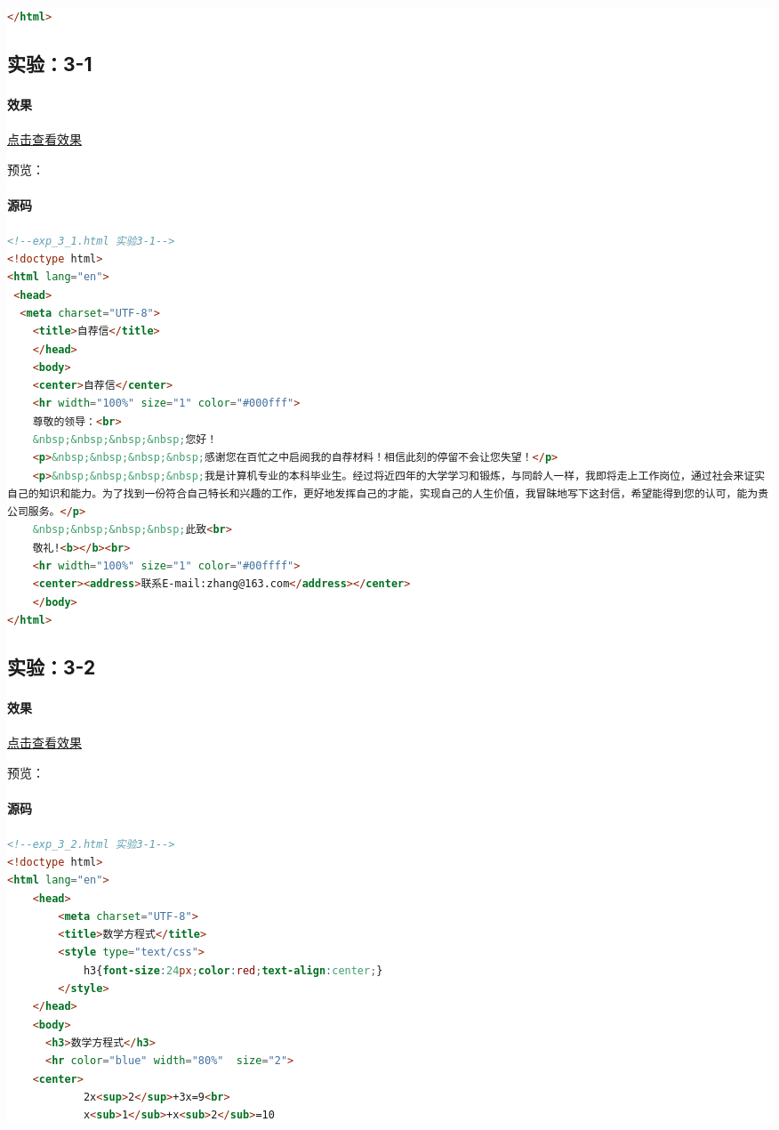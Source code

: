```html
</html>
```
## 实验：3-1
#### 效果
<a href="https://html.21df.tk/ch3/exp_3_1.html" target="view_window">点击查看效果</a>

预览：

<iframe src="https://html.21df.tk/ch3/exp_3_1.html" frameBorder="0" width="600" scrolling="no" height="320"></iframe>

#### 源码
```html
<!--exp_3_1.html 实验3-1-->
<!doctype html>
<html lang="en">
 <head>
  <meta charset="UTF-8">
	<title>自荐信</title>
	</head>
	<body>
	<center>自荐信</center>
	<hr width="100%" size="1" color="#000fff">
	尊敬的领导：<br>
	&nbsp;&nbsp;&nbsp;&nbsp;您好！
	<p>&nbsp;&nbsp;&nbsp;&nbsp;感谢您在百忙之中启阅我的自荐材料！相信此刻的停留不会让您失望！</p>
	<p>&nbsp;&nbsp;&nbsp;&nbsp;我是计算机专业的本科毕业生。经过将近四年的大学学习和锻炼，与同龄人一样，我即将走上工作岗位，通过社会来证实自己的知识和能力。为了找到一份符合自己特长和兴趣的工作，更好地发挥自己的才能，实现自己的人生价值，我冒昧地写下这封信，希望能得到您的认可，能为贵公司服务。</p>
	&nbsp;&nbsp;&nbsp;&nbsp;此致<br>
	敬礼!<b></b><br>
	<hr width="100%" size="1" color="#00ffff">
	<center><address>联系E-mail:zhang@163.com</address></center>
	</body>
</html>
```
## 实验：3-2
#### 效果
<a href="https://html.21df.tk/ch3/exp_3_2.html" target="view_window">点击查看效果</a>

预览：

<iframe src="https://html.21df.tk/ch3/exp_3_2.html" frameBorder="0" width="300" scrolling="no" height="140"></iframe>

#### 源码
```html
<!--exp_3_2.html 实验3-1-->
<!doctype html>
<html lang="en">
	<head>
		<meta charset="UTF-8">
		<title>数学方程式</title>
		<style type="text/css">
			h3{font-size:24px;color:red;text-align:center;}
		</style>
	</head>
	<body>
	  <h3>数学方程式</h3>
	  <hr color="blue" width="80%"  size="2">
    <center>
			2x<sup>2</sup>+3x=9<br>
			x<sub>1</sub>+x<sub>2</sub>=10
```